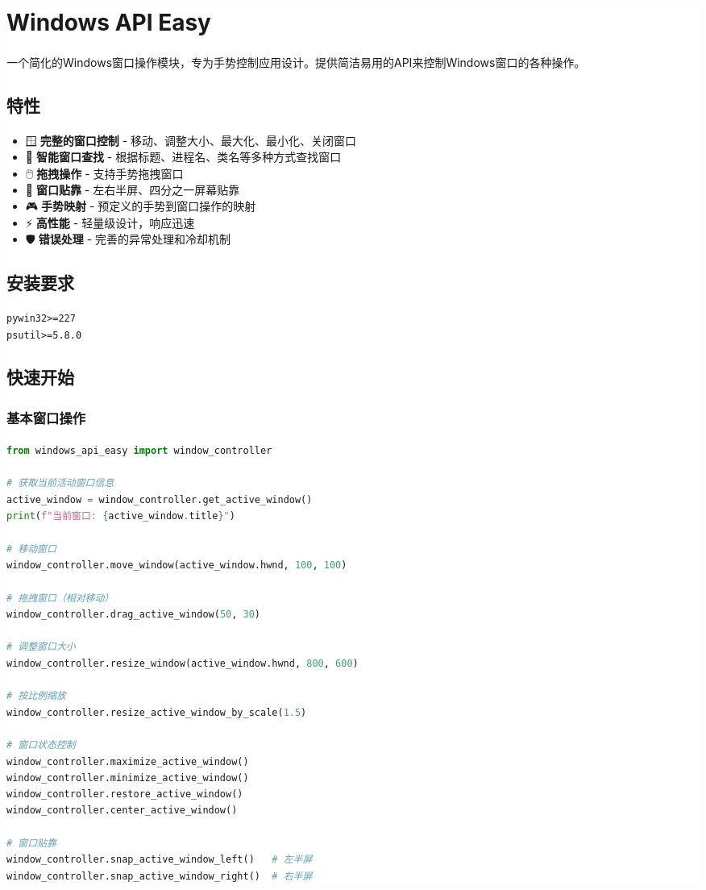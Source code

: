 # Windows API Easy

一个简化的Windows窗口操作模块，专为手势控制应用设计。提供简洁易用的API来控制Windows窗口的各种操作。

## 特性

- 🪟 **完整的窗口控制** - 移动、调整大小、最大化、最小化、关闭窗口
- 🎯 **智能窗口查找** - 根据标题、进程名、类名等多种方式查找窗口
- 🖱️ **拖拽操作** - 支持手势拖拽窗口
- 📐 **窗口贴靠** - 左右半屏、四分之一屏幕贴靠
- 🎮 **手势映射** - 预定义的手势到窗口操作的映射
- ⚡ **高性能** - 轻量级设计，响应迅速
- 🛡️ **错误处理** - 完善的异常处理和冷却机制

## 安装要求

```txt
pywin32>=227
psutil>=5.8.0
```

## 快速开始

### 基本窗口操作

```python
from windows_api_easy import window_controller

# 获取当前活动窗口信息
active_window = window_controller.get_active_window()
print(f"当前窗口: {active_window.title}")

# 移动窗口
window_controller.move_window(active_window.hwnd, 100, 100)

# 拖拽窗口（相对移动）
window_controller.drag_active_window(50, 30)

# 调整窗口大小
window_controller.resize_window(active_window.hwnd, 800, 600)

# 按比例缩放
window_controller.resize_active_window_by_scale(1.5)

# 窗口状态控制
window_controller.maximize_active_window()
window_controller.minimize_active_window()
window_controller.restore_active_window()
window_controller.center_active_window()

# 窗口贴靠
window_controller.snap_active_window_left()   # 左半屏
window_controller.snap_active_window_right()  # 右半屏
```
